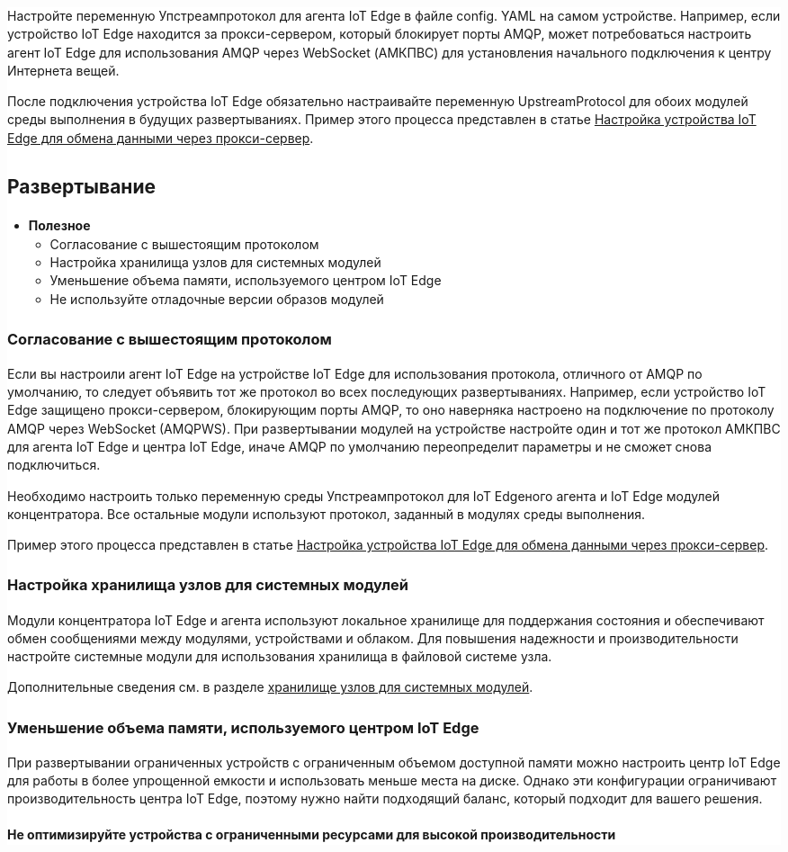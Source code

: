 Настройте переменную Упстреампротокол для агента IoT Edge в файле config. YAML на самом устройстве. Например, если устройство IoT Edge находится за прокси-сервером, который блокирует порты AMQP, может потребоваться настроить агент IoT Edge для использования AMQP через WebSocket (АМКПВС) для установления начального подключения к центру Интернета вещей.

После подключения устройства IoT Edge обязательно настраивайте переменную UpstreamProtocol для обоих модулей среды выполнения в будущих развертываниях. Пример этого процесса представлен в статье [Настройка устройства IoT Edge для обмена данными через прокси-сервер](how-to-configure-proxy-support.md).

## <a name="deployment"></a>Развертывание

* **Полезное**
  * Согласование с вышестоящим протоколом
  * Настройка хранилища узлов для системных модулей
  * Уменьшение объема памяти, используемого центром IoT Edge
  * Не используйте отладочные версии образов модулей

### <a name="be-consistent-with-upstream-protocol"></a>Согласование с вышестоящим протоколом

Если вы настроили агент IoT Edge на устройстве IoT Edge для использования протокола, отличного от AMQP по умолчанию, то следует объявить тот же протокол во всех последующих развертываниях. Например, если устройство IoT Edge защищено прокси-сервером, блокирующим порты AMQP, то оно наверняка настроено на подключение по протоколу AMQP через WebSocket (AMQPWS). При развертывании модулей на устройстве настройте один и тот же протокол АМКПВС для агента IoT Edge и центра IoT Edge, иначе AMQP по умолчанию переопределит параметры и не сможет снова подключиться.

Необходимо настроить только переменную среды Упстреампротокол для IoT Edgeного агента и IoT Edge модулей концентратора. Все остальные модули используют протокол, заданный в модулях среды выполнения.

Пример этого процесса представлен в статье [Настройка устройства IoT Edge для обмена данными через прокси-сервер](how-to-configure-proxy-support.md).

### <a name="set-up-host-storage-for-system-modules"></a>Настройка хранилища узлов для системных модулей

Модули концентратора IoT Edge и агента используют локальное хранилище для поддержания состояния и обеспечивают обмен сообщениями между модулями, устройствами и облаком. Для повышения надежности и производительности настройте системные модули для использования хранилища в файловой системе узла.

Дополнительные сведения см. в разделе [хранилище узлов для системных модулей](how-to-access-host-storage-from-module.md).

### <a name="reduce-memory-space-used-by-iot-edge-hub"></a>Уменьшение объема памяти, используемого центром IoT Edge

При развертывании ограниченных устройств с ограниченным объемом доступной памяти можно настроить центр IoT Edge для работы в более упрощенной емкости и использовать меньше места на диске. Однако эти конфигурации ограничивают производительность центра IoT Edge, поэтому нужно найти подходящий баланс, который подходит для вашего решения.

#### <a name="dont-optimize-for-performance-on-constrained-devices"></a>Не оптимизируйте устройства с ограниченными ресурсами для высокой производительности
